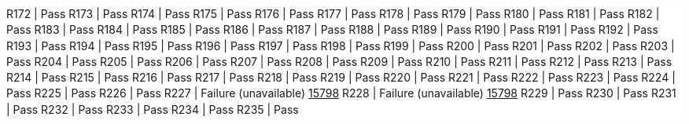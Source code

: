 R172 | Pass
R173 | Pass
R174 | Pass
R175 | Pass
R176 | Pass
R177 | Pass
R178 | Pass
R179 | Pass
R180 | Pass
R181 | Pass
R182 | Pass
R183 | Pass
R184 | Pass
R185 | Pass
R186 | Pass
R187 | Pass
R188 | Pass
R189  | Pass
R190  | Pass
R191  | Pass
R192  | Pass
R193  | Pass
R194  | Pass
R195  | Pass
R196  | Pass
R197  | Pass
R198  | Pass
R199  | Pass
R200  | Pass
R201  | Pass
R202  | Pass
R203  | Pass
R204  | Pass
R205  | Pass
R206  | Pass
R207  | Pass
R208  | Pass
R209  | Pass
R210  | Pass
R211  | Pass
R212  | Pass
R213  | Pass
R214  | Pass
R215  | Pass
R216  | Pass
R217  | Pass
R218  | Pass
R219  | Pass
R220  | Pass
R221  | Pass
R222  | Pass
R223  | Pass
R224  | Pass
R225  | Pass
R226  | Pass
R227  | Failure (unavailable) [15798](https://youtrack.jetbrains.com/issue/RSCPP-15798)
R228  | Failure (unavailable) [15798](https://youtrack.jetbrains.com/issue/RSCPP-15798)
R229  | Pass
R230  | Pass
R231  | Pass
R232  | Pass
R233  | Pass
R234  | Pass
R235  | Pass